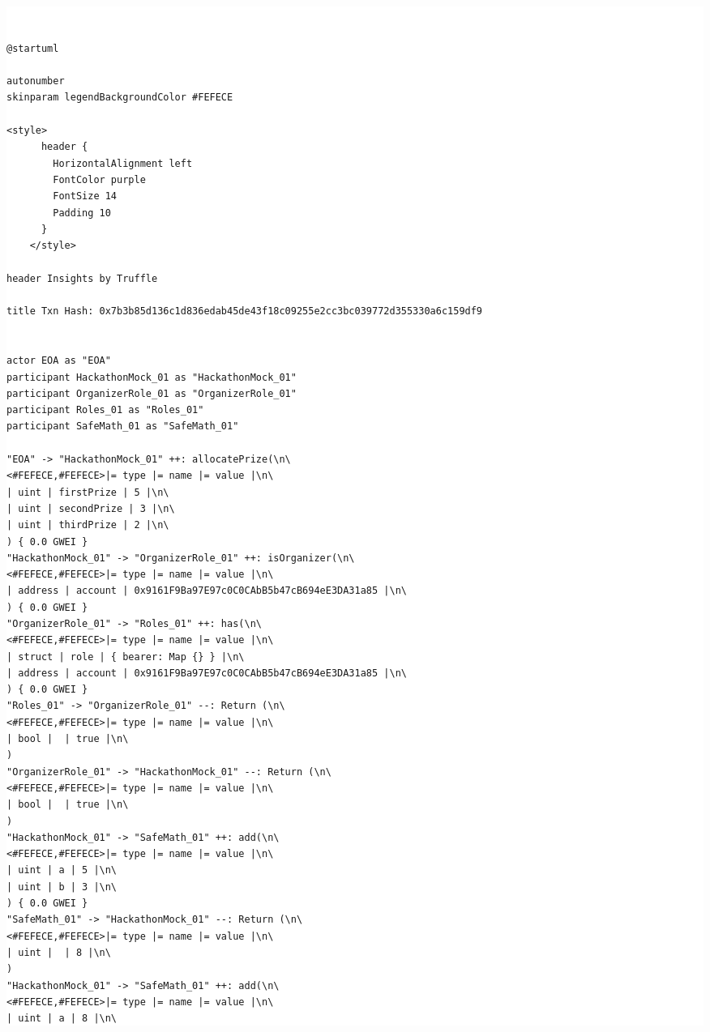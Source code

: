 
```plantuml


@startuml

autonumber
skinparam legendBackgroundColor #FEFECE

<style>
      header {
        HorizontalAlignment left
        FontColor purple
        FontSize 14
        Padding 10
      }
    </style>

header Insights by Truffle

title Txn Hash: 0x7b3b85d136c1d836edab45de43f18c09255e2cc3bc039772d355330a6c159df9


actor EOA as "EOA"
participant HackathonMock_01 as "HackathonMock_01"
participant OrganizerRole_01 as "OrganizerRole_01"
participant Roles_01 as "Roles_01"
participant SafeMath_01 as "SafeMath_01"

"EOA" -> "HackathonMock_01" ++: allocatePrize(\n\
<#FEFECE,#FEFECE>|= type |= name |= value |\n\
| uint | firstPrize | 5 |\n\
| uint | secondPrize | 3 |\n\
| uint | thirdPrize | 2 |\n\
) { 0.0 GWEI }
"HackathonMock_01" -> "OrganizerRole_01" ++: isOrganizer(\n\
<#FEFECE,#FEFECE>|= type |= name |= value |\n\
| address | account | 0x9161F9Ba97E97c0C0CAbB5b47cB694eE3DA31a85 |\n\
) { 0.0 GWEI }
"OrganizerRole_01" -> "Roles_01" ++: has(\n\
<#FEFECE,#FEFECE>|= type |= name |= value |\n\
| struct | role | { bearer: Map {} } |\n\
| address | account | 0x9161F9Ba97E97c0C0CAbB5b47cB694eE3DA31a85 |\n\
) { 0.0 GWEI }
"Roles_01" -> "OrganizerRole_01" --: Return (\n\
<#FEFECE,#FEFECE>|= type |= name |= value |\n\
| bool |  | true |\n\
)
"OrganizerRole_01" -> "HackathonMock_01" --: Return (\n\
<#FEFECE,#FEFECE>|= type |= name |= value |\n\
| bool |  | true |\n\
)
"HackathonMock_01" -> "SafeMath_01" ++: add(\n\
<#FEFECE,#FEFECE>|= type |= name |= value |\n\
| uint | a | 5 |\n\
| uint | b | 3 |\n\
) { 0.0 GWEI }
"SafeMath_01" -> "HackathonMock_01" --: Return (\n\
<#FEFECE,#FEFECE>|= type |= name |= value |\n\
| uint |  | 8 |\n\
)
"HackathonMock_01" -> "SafeMath_01" ++: add(\n\
<#FEFECE,#FEFECE>|= type |= name |= value |\n\
| uint | a | 8 |\n\
```